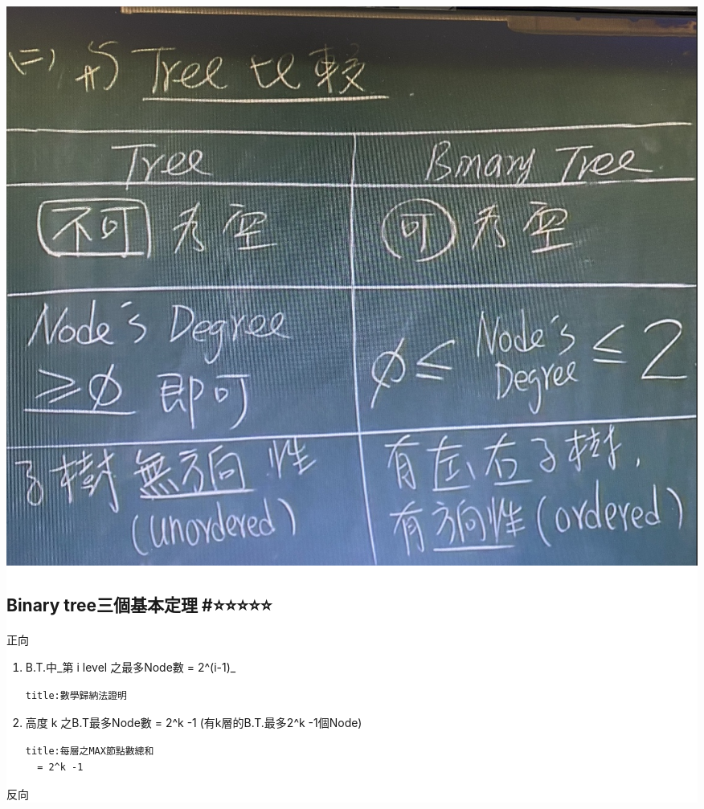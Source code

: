![400](../img/截圖%202022-09-27%20下午7.31.00.jpg)

## Binary tree三個基本定理 #⭐️⭐️⭐️⭐️⭐️

正向

1. B.T.中_第 i level 之最多Node數 = 2^(i-1)_
   ```ad-quote
   title:數學歸納法證明
   ```
2. 高度 k 之B.T最多Node數 = 2^k  -1 (有k層的B.T.最多2^k  -1個Node)
   ```ad-quote
   title:每層之MAX節點數總和
     = 2^k -1
   ```

反向

